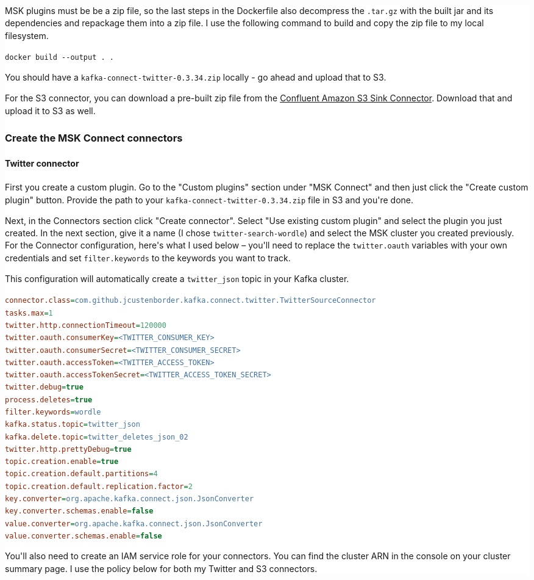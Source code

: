 MSK plugins must be be a zip file, so the last steps in the Dockerfile also decompress the `.tar.gz` with the built jar and its dependencies and repackage them into a zip file. I use the following command to build and copy the zip file to my local filesystem.

```shell
docker build --output . .
```

You should have a `kafka-connect-twitter-0.3.34.zip` locally - go ahead and upload that to S3.

For the S3 connector, you can download a pre-built zip file from the [Confluent Amazon S3 Sink Connector](https://www.confluent.io/hub/confluentinc/kafka-connect-s3). Download that and upload it to S3 as well.

### Create the MSK Connect connectors

#### Twitter connector

First you create a custom plugin. Go to the "Custom plugins" section under "MSK Connect" and then just click the "Create custom plugin" button. Provide the path to your `kafka-connect-twitter-0.3.34.zip` file in S3 and you're done.

Next, in the Connectors section click "Create connector". Select "Use existing custom plugin" and select the plugin you just created. In the next section, give it a name (I chose `twitter-search-wordle`) and select the MSK cluster you created previously. For the Connector configuration, here's what I used below – you'll need to replace the `twitter.oauth` variables with your own credentials and set `filter.keywords` to the keywords you want to track.

This configuration will automatically create a `twitter_json` topic in your Kafka cluster.

```ini
connector.class=com.github.jcustenborder.kafka.connect.twitter.TwitterSourceConnector
tasks.max=1
twitter.http.connectionTimeout=120000
twitter.oauth.consumerKey=<TWITTER_CONSUMER_KEY>
twitter.oauth.consumerSecret=<TWITTER_CONSUMER_SECRET>
twitter.oauth.accessToken=<TWITTER_ACCESS_TOKEN>
twitter.oauth.accessTokenSecret=<TWITTER_ACCESS_TOKEN_SECRET>
twitter.debug=true
process.deletes=true
filter.keywords=wordle
kafka.status.topic=twitter_json
kafka.delete.topic=twitter_deletes_json_02
twitter.http.prettyDebug=true
topic.creation.enable=true
topic.creation.default.partitions=4
topic.creation.default.replication.factor=2
key.converter=org.apache.kafka.connect.json.JsonConverter
key.converter.schemas.enable=false
value.converter=org.apache.kafka.connect.json.JsonConverter
value.converter.schemas.enable=false
```

You'll also need to create an IAM service role for your connectors. You can find the cluster ARN in the console on your cluster summary page. I use the policy below for both my Twitter and S3 connectors.
